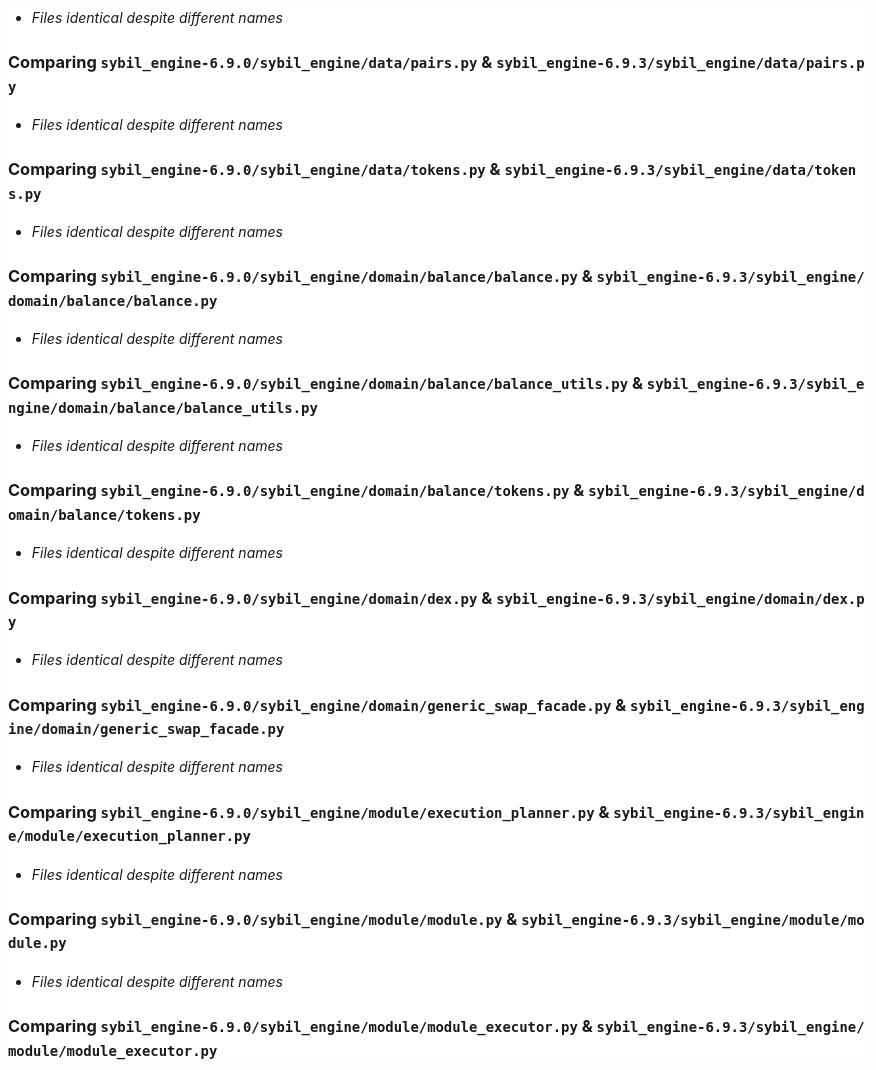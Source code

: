  * *Files identical despite different names*

### Comparing `sybil_engine-6.9.0/sybil_engine/data/pairs.py` & `sybil_engine-6.9.3/sybil_engine/data/pairs.py`

 * *Files identical despite different names*

### Comparing `sybil_engine-6.9.0/sybil_engine/data/tokens.py` & `sybil_engine-6.9.3/sybil_engine/data/tokens.py`

 * *Files identical despite different names*

### Comparing `sybil_engine-6.9.0/sybil_engine/domain/balance/balance.py` & `sybil_engine-6.9.3/sybil_engine/domain/balance/balance.py`

 * *Files identical despite different names*

### Comparing `sybil_engine-6.9.0/sybil_engine/domain/balance/balance_utils.py` & `sybil_engine-6.9.3/sybil_engine/domain/balance/balance_utils.py`

 * *Files identical despite different names*

### Comparing `sybil_engine-6.9.0/sybil_engine/domain/balance/tokens.py` & `sybil_engine-6.9.3/sybil_engine/domain/balance/tokens.py`

 * *Files identical despite different names*

### Comparing `sybil_engine-6.9.0/sybil_engine/domain/dex.py` & `sybil_engine-6.9.3/sybil_engine/domain/dex.py`

 * *Files identical despite different names*

### Comparing `sybil_engine-6.9.0/sybil_engine/domain/generic_swap_facade.py` & `sybil_engine-6.9.3/sybil_engine/domain/generic_swap_facade.py`

 * *Files identical despite different names*

### Comparing `sybil_engine-6.9.0/sybil_engine/module/execution_planner.py` & `sybil_engine-6.9.3/sybil_engine/module/execution_planner.py`

 * *Files identical despite different names*

### Comparing `sybil_engine-6.9.0/sybil_engine/module/module.py` & `sybil_engine-6.9.3/sybil_engine/module/module.py`

 * *Files identical despite different names*

### Comparing `sybil_engine-6.9.0/sybil_engine/module/module_executor.py` & `sybil_engine-6.9.3/sybil_engine/module/module_executor.py`
